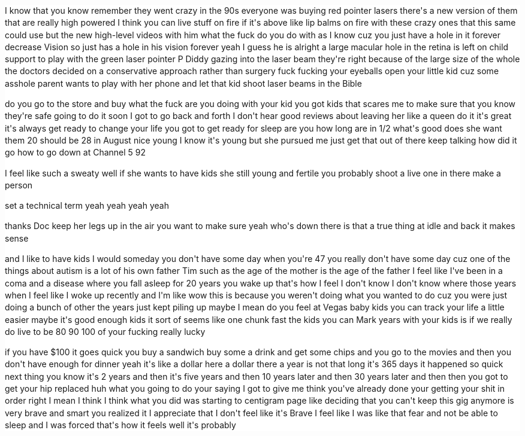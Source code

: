 <timemark seconds="6337" />

I know that you know remember they went crazy in the 90s everyone was buying red pointer lasers there's a new version of them that are really high powered I think you can live stuff on fire if it's above like lip balms on fire with these crazy ones that this same could use but the new high-level videos with him what the fuck do you do with as I know cuz you just have a hole in it forever decrease Vision so just has a hole in his vision forever yeah I guess he is alright a large macular hole in the retina is left on child support to play with the green laser pointer P Diddy gazing into the laser beam they're right because of the large size of the whole the doctors decided on a conservative approach rather than surgery fuck fucking your eyeballs open your little kid cuz some asshole parent wants to play with her phone and let that kid shoot laser beams in the Bible

<timemark seconds="6397" />

do you go to the store and buy what the fuck are you doing with your kid you got kids that scares me to make sure that you know they're safe going to do it soon I got to go back and forth I don't hear good reviews about leaving her like a queen do it it's great it's always get ready to change your life you got to get ready for sleep are you how long are in 1/2 what's good does she want them 20 should be 28 in August nice young I know it's young but she pursued me just get that out of there keep talking how did it go how to go down at Channel 5 92

<timemark seconds="6457" />

I feel like such a sweaty well if she wants to have kids she still young and fertile you probably shoot a live one in there make a person

<timemark seconds="6467" />

set a technical term yeah yeah yeah yeah

<timemark seconds="6480" />

thanks Doc keep her legs up in the air you want to make sure yeah who's down there is that a true thing at idle and back it makes sense

<timemark seconds="6497" />

and I like to have kids I would someday you don't have some day when you're 47 you really don't have some day cuz one of the things about autism is a lot of his own father Tim such as the age of the mother is the age of the father I feel like I've been in a coma and a disease where you fall asleep for 20 years you wake up that's how I feel I don't know I don't know where those years when I feel like I woke up recently and I'm like wow this is because you weren't doing what you wanted to do cuz you were just doing a bunch of other the years just kept piling up maybe I mean do you feel at Vegas baby kids you can track your life a little easier maybe it's good enough kids it sort of seems like one chunk fast the kids you can Mark years with your kids is if we really do live to be 80 90 100 of your fucking really lucky

<timemark seconds="6557" />

if you have $100 it goes quick you buy a sandwich buy some a drink and get some chips and you go to the movies and then you don't have enough for dinner yeah it's like a dollar here a dollar there a year is not that long it's 365 days it happened so quick next thing you know it's 2 years and then it's five years and then 10 years later and then 30 years later and then then you got to get your hip replaced huh what you going to do your saying I got to give me think you've already done your getting your shit in order right I mean I think I think what you did was starting to centigram page like deciding that you can't keep this gig anymore is very brave and smart you realized it I appreciate that I don't feel like it's Brave I feel like I was like that fear and not be able to sleep and I was forced that's how it feels well it's probably

